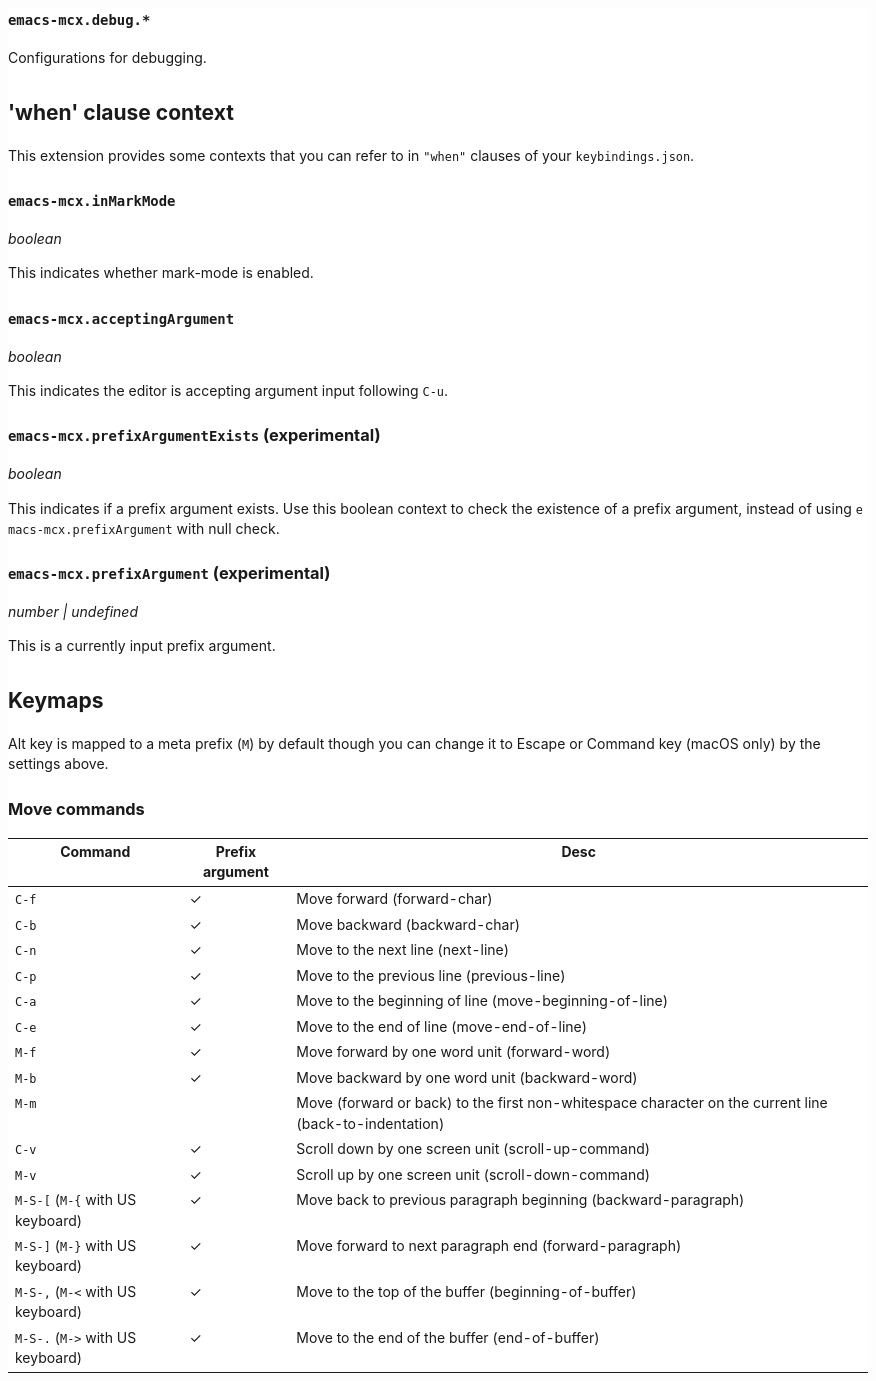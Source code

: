 ### `emacs-mcx.debug.*`
Configurations for debugging.

## 'when' clause context
This extension provides some contexts that you can refer to in `"when"` clauses of your `keybindings.json`.

### `emacs-mcx.inMarkMode`
*boolean*

This indicates whether mark-mode is enabled.

### `emacs-mcx.acceptingArgument`
*boolean*

This indicates the editor is accepting argument input following `C-u`.

### `emacs-mcx.prefixArgumentExists` (experimental)
*boolean*

This indicates if a prefix argument exists.
Use this boolean context to check the existence of a prefix argument, instead of using `emacs-mcx.prefixArgument` with null check.

### `emacs-mcx.prefixArgument` (experimental)
*number | undefined*

This is a currently input prefix argument.


## Keymaps
Alt key is mapped to a meta prefix (`M`) by default though you can change it to Escape or Command key (macOS only) by the settings above.

### Move commands
|Command |Prefix argument |Desc |
|--------|----------------|------|
| `C-f` | ✓ | Move forward (forward-char) |
| `C-b` | ✓ | Move backward (backward-char) |
| `C-n` | ✓ | Move to the next line (next-line) |
| `C-p` | ✓ | Move to the previous line (previous-line) |
| `C-a` | ✓ | Move to the beginning of line (move-beginning-of-line) |
| `C-e` | ✓ | Move to the end of line (move-end-of-line) |
| `M-f` | ✓ | Move forward by one word unit (forward-word) |
| `M-b` | ✓ | Move backward by one word unit (backward-word) |
| `M-m` |   | Move (forward or back) to the first non-whitespace character on the current line (back-to-indentation) |
| `C-v` | ✓ | Scroll down by one screen unit (scroll-up-command) |
| `M-v` | ✓ | Scroll up by one screen unit (scroll-down-command) |
| `M-S-[` (`M-{` with US keyboard) | ✓ | Move back to previous paragraph beginning (backward-paragraph) |
| `M-S-]` (`M-}` with US keyboard) | ✓ | Move forward to next paragraph end (forward-paragraph) |
| `M-S-,` (`M-<` with US keyboard) | ✓ | Move to the top of the buffer (beginning-of-buffer) |
| `M-S-.` (`M->` with US keyboard) | ✓ | Move to the end of the buffer (end-of-buffer) |